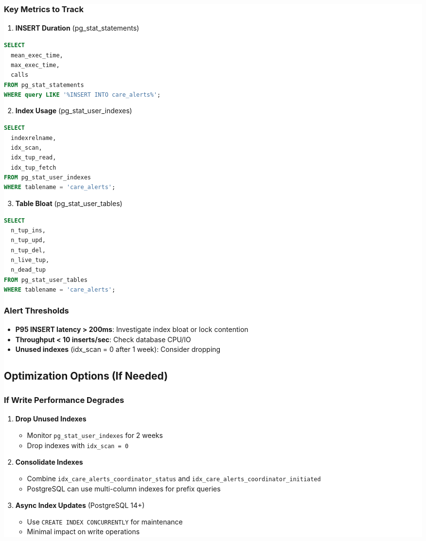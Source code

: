 ### Key Metrics to Track

1. **INSERT Duration** (pg_stat_statements)
```sql
SELECT 
  mean_exec_time,
  max_exec_time,
  calls
FROM pg_stat_statements
WHERE query LIKE '%INSERT INTO care_alerts%';
```

2. **Index Usage** (pg_stat_user_indexes)
```sql
SELECT 
  indexrelname,
  idx_scan,
  idx_tup_read,
  idx_tup_fetch
FROM pg_stat_user_indexes
WHERE tablename = 'care_alerts';
```

3. **Table Bloat** (pg_stat_user_tables)
```sql
SELECT 
  n_tup_ins,
  n_tup_upd,
  n_tup_del,
  n_live_tup,
  n_dead_tup
FROM pg_stat_user_tables
WHERE tablename = 'care_alerts';
```

### Alert Thresholds
- **P95 INSERT latency > 200ms**: Investigate index bloat or lock contention
- **Throughput < 10 inserts/sec**: Check database CPU/IO
- **Unused indexes** (idx_scan = 0 after 1 week): Consider dropping

## Optimization Options (If Needed)

### If Write Performance Degrades

1. **Drop Unused Indexes**
   - Monitor `pg_stat_user_indexes` for 2 weeks
   - Drop indexes with `idx_scan = 0`

2. **Consolidate Indexes**
   - Combine `idx_care_alerts_coordinator_status` and `idx_care_alerts_coordinator_initiated`
   - PostgreSQL can use multi-column indexes for prefix queries

3. **Async Index Updates** (PostgreSQL 14+)
   - Use `CREATE INDEX CONCURRENTLY` for maintenance
   - Minimal impact on write operations

